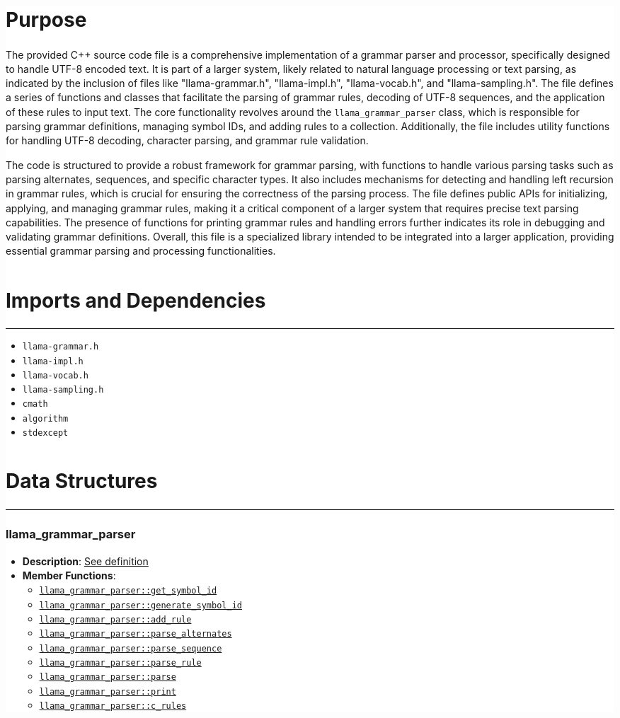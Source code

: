 # Purpose
The provided C++ source code file is a comprehensive implementation of a grammar parser and processor, specifically designed to handle UTF-8 encoded text. It is part of a larger system, likely related to natural language processing or text parsing, as indicated by the inclusion of files like "llama-grammar.h", "llama-impl.h", "llama-vocab.h", and "llama-sampling.h". The file defines a series of functions and classes that facilitate the parsing of grammar rules, decoding of UTF-8 sequences, and the application of these rules to input text. The core functionality revolves around the `llama_grammar_parser` class, which is responsible for parsing grammar definitions, managing symbol IDs, and adding rules to a collection. Additionally, the file includes utility functions for handling UTF-8 decoding, character parsing, and grammar rule validation.

The code is structured to provide a robust framework for grammar parsing, with functions to handle various parsing tasks such as parsing alternates, sequences, and specific character types. It also includes mechanisms for detecting and handling left recursion in grammar rules, which is crucial for ensuring the correctness of the parsing process. The file defines public APIs for initializing, applying, and managing grammar rules, making it a critical component of a larger system that requires precise text parsing capabilities. The presence of functions for printing grammar rules and handling errors further indicates its role in debugging and validating grammar definitions. Overall, this file is a specialized library intended to be integrated into a larger application, providing essential grammar parsing and processing functionalities.
# Imports and Dependencies

---
- `llama-grammar.h`
- `llama-impl.h`
- `llama-vocab.h`
- `llama-sampling.h`
- `cmath`
- `algorithm`
- `stdexcept`


# Data Structures

---
### llama\_grammar\_parser
- **Description**: [See definition](llama-grammar.h.driver.md#llama_grammar_parser)
- **Member Functions**:
    - [`llama_grammar_parser::get_symbol_id`](#llama_grammar_parserget_symbol_id)
    - [`llama_grammar_parser::generate_symbol_id`](#llama_grammar_parsergenerate_symbol_id)
    - [`llama_grammar_parser::add_rule`](#llama_grammar_parseradd_rule)
    - [`llama_grammar_parser::parse_alternates`](#llama_grammar_parserparse_alternates)
    - [`llama_grammar_parser::parse_sequence`](#llama_grammar_parserparse_sequence)
    - [`llama_grammar_parser::parse_rule`](#llama_grammar_parserparse_rule)
    - [`llama_grammar_parser::parse`](#llama_grammar_parserparse)
    - [`llama_grammar_parser::print`](#llama_grammar_parserprint)
    - [`llama_grammar_parser::c_rules`](#llama_grammar_parserc_rules)
